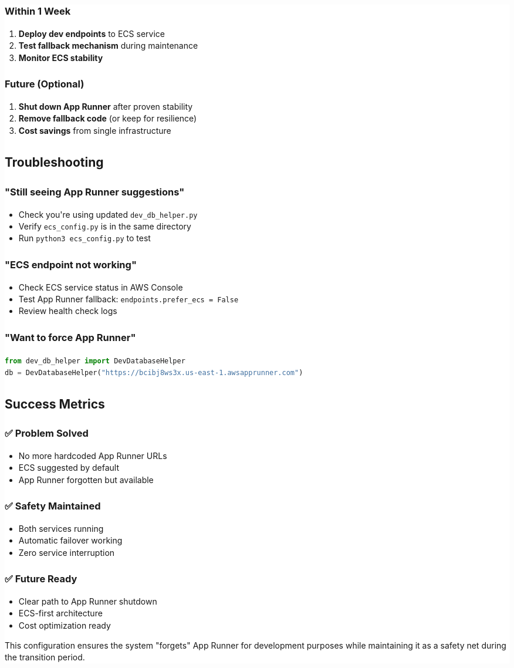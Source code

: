 ### Within 1 Week
1. **Deploy dev endpoints** to ECS service
2. **Test fallback mechanism** during maintenance
3. **Monitor ECS stability**

### Future (Optional)
1. **Shut down App Runner** after proven stability
2. **Remove fallback code** (or keep for resilience)
3. **Cost savings** from single infrastructure

## Troubleshooting

### "Still seeing App Runner suggestions"
- Check you're using updated `dev_db_helper.py`
- Verify `ecs_config.py` is in the same directory
- Run `python3 ecs_config.py` to test

### "ECS endpoint not working"
- Check ECS service status in AWS Console
- Test App Runner fallback: `endpoints.prefer_ecs = False`
- Review health check logs

### "Want to force App Runner"
```python
from dev_db_helper import DevDatabaseHelper
db = DevDatabaseHelper("https://bcibj8ws3x.us-east-1.awsapprunner.com")
```

## Success Metrics

### ✅ Problem Solved
- No more hardcoded App Runner URLs
- ECS suggested by default
- App Runner forgotten but available

### ✅ Safety Maintained
- Both services running
- Automatic failover working
- Zero service interruption

### ✅ Future Ready
- Clear path to App Runner shutdown
- ECS-first architecture
- Cost optimization ready

This configuration ensures the system "forgets" App Runner for development purposes while maintaining it as a safety net during the transition period.
